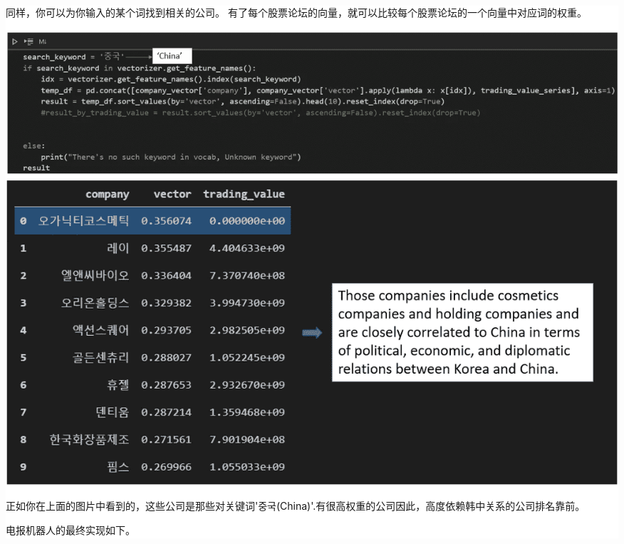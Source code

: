 
同样，你可以为你输入的某个词找到相关的公司。
有了每个股票论坛的向量，就可以比较每个股票论坛的一个向量中对应词的权重。

![](img/b35be8f079e6985eba3aa226ef83eebb.png)![](img/bc2e14eec410d11d8a04c4c60b17a5ff.png)

正如你在上面的图片中看到的，这些公司是那些对关键词'중국(China)'.有很高权重的公司因此，高度依赖韩中关系的公司排名靠前。

电报机器人的最终实现如下。
